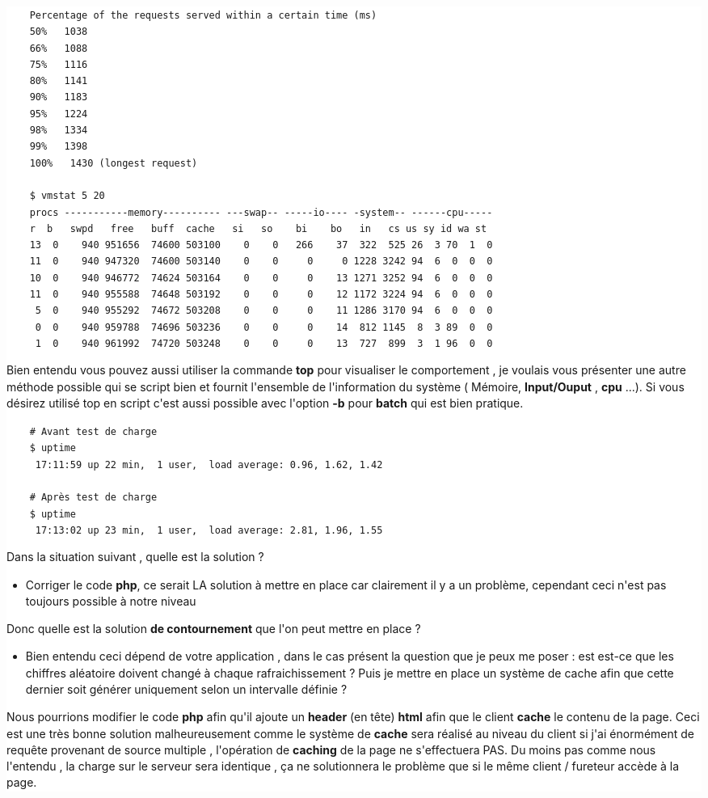         Percentage of the requests served within a certain time (ms)
        50%   1038
        66%   1088
        75%   1116
        80%   1141
        90%   1183
        95%   1224
        98%   1334
        99%   1398
        100%   1430 (longest request)

        $ vmstat 5 20
        procs -----------memory---------- ---swap-- -----io---- -system-- ------cpu-----
        r  b   swpd   free   buff  cache   si   so    bi    bo   in   cs us sy id wa st
        13  0    940 951656  74600 503100    0    0   266    37  322  525 26  3 70  1  0
        11  0    940 947320  74600 503140    0    0     0     0 1228 3242 94  6  0  0  0
        10  0    940 946772  74624 503164    0    0     0    13 1271 3252 94  6  0  0  0
        11  0    940 955588  74648 503192    0    0     0    12 1172 3224 94  6  0  0  0
         5  0    940 955292  74672 503208    0    0     0    11 1286 3170 94  6  0  0  0
         0  0    940 959788  74696 503236    0    0     0    14  812 1145  8  3 89  0  0
         1  0    940 961992  74720 503248    0    0     0    13  727  899  3  1 96  0  0


Bien entendu vous pouvez aussi utiliser la commande __top__ pour visualiser le comportement , je voulais vous présenter une autre méthode possible qui se script bien et fournit l'ensemble de l'information du système ( Mémoire, __Input/Ouput__ , __cpu__ ...). Si vous désirez utilisé top en script c'est aussi possible avec l'option **-b** pour __batch__  qui est bien pratique.

        # Avant test de charge
        $ uptime
         17:11:59 up 22 min,  1 user,  load average: 0.96, 1.62, 1.42

        # Après test de charge
        $ uptime
         17:13:02 up 23 min,  1 user,  load average: 2.81, 1.96, 1.55

Dans la situation suivant , quelle est la solution ? 

* Corriger le code **php**, ce serait LA solution à mettre en place car clairement il y a un problème, cependant ceci n'est pas toujours possible à notre niveau 

Donc quelle est la solution **de contournement** que l'on peut mettre en place ? 

* Bien entendu ceci dépend de votre application , dans le cas présent la question que je peux me poser : est est-ce que les chiffres aléatoire doivent changé à chaque rafraichissement ? Puis je mettre en place un système de cache afin que cette dernier soit générer uniquement selon un intervalle définie ?

Nous pourrions modifier le code __php__ afin qu'il ajoute un __header__ (en tête) __html__ afin que le client __cache__ le contenu de la page. Ceci est une très bonne solution malheureusement comme le système de __cache__ sera réalisé au niveau du client si j'ai énormément de requête provenant de source multiple , l'opération de __caching__ de la page ne s'effectuera PAS. Du moins pas comme nous l'entendu , la charge sur le serveur sera identique , ça ne solutionnera le problème que si le même client / fureteur accède à la page.
